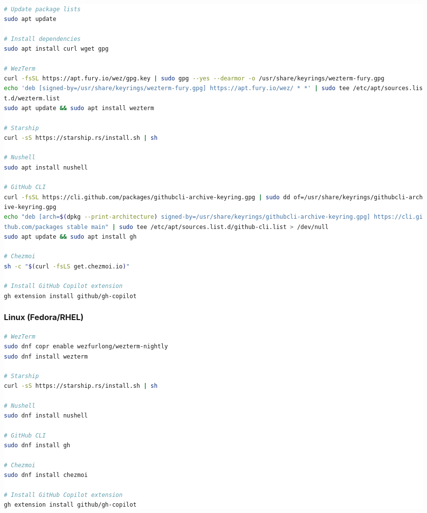 ```bash
# Update package lists
sudo apt update

# Install dependencies
sudo apt install curl wget gpg

# WezTerm
curl -fsSL https://apt.fury.io/wez/gpg.key | sudo gpg --yes --dearmor -o /usr/share/keyrings/wezterm-fury.gpg
echo 'deb [signed-by=/usr/share/keyrings/wezterm-fury.gpg] https://apt.fury.io/wez/ * *' | sudo tee /etc/apt/sources.list.d/wezterm.list
sudo apt update && sudo apt install wezterm

# Starship
curl -sS https://starship.rs/install.sh | sh

# Nushell
sudo apt install nushell

# GitHub CLI
curl -fsSL https://cli.github.com/packages/githubcli-archive-keyring.gpg | sudo dd of=/usr/share/keyrings/githubcli-archive-keyring.gpg
echo "deb [arch=$(dpkg --print-architecture) signed-by=/usr/share/keyrings/githubcli-archive-keyring.gpg] https://cli.github.com/packages stable main" | sudo tee /etc/apt/sources.list.d/github-cli.list > /dev/null
sudo apt update && sudo apt install gh

# Chezmoi
sh -c "$(curl -fsLS get.chezmoi.io)"

# Install GitHub Copilot extension
gh extension install github/gh-copilot
```

### **Linux (Fedora/RHEL)**

```bash
# WezTerm
sudo dnf copr enable wezfurlong/wezterm-nightly
sudo dnf install wezterm

# Starship
curl -sS https://starship.rs/install.sh | sh

# Nushell
sudo dnf install nushell

# GitHub CLI
sudo dnf install gh

# Chezmoi
sudo dnf install chezmoi

# Install GitHub Copilot extension
gh extension install github/gh-copilot
```
